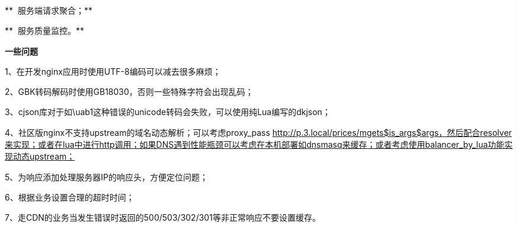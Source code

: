 **  服务端请求聚合；**

**  服务质量监控。**

**一些问题**

1、在开发nginx应用时使用UTF-8编码可以减去很多麻烦；

2、GBK转码解码时使用GB18030，否则一些特殊字符会出现乱码；

3、cjson库对于如\uab1这种错误的unicode转码会失败，可以使用纯Lua编写的dkjson；

4、社区版nginx不支持upstream的域名动态解析；可以考虑proxy_pass http://p.3.local/prices/mgets$is_args$args，然后配合resolver来实现；或者在lua中进行http调用；如果DNS遇到性能瓶颈可以考虑在本机部署如dnsmasq来缓存；或者考虑使用balancer_by_lua功能实现动态upstream；

5、为响应添加处理服务器IP的响应头，方便定位问题；

6、根据业务设置合理的超时时间；

7、走CDN的业务当发生错误时返回的500/503/302/301等非正常响应不要设置缓存。

